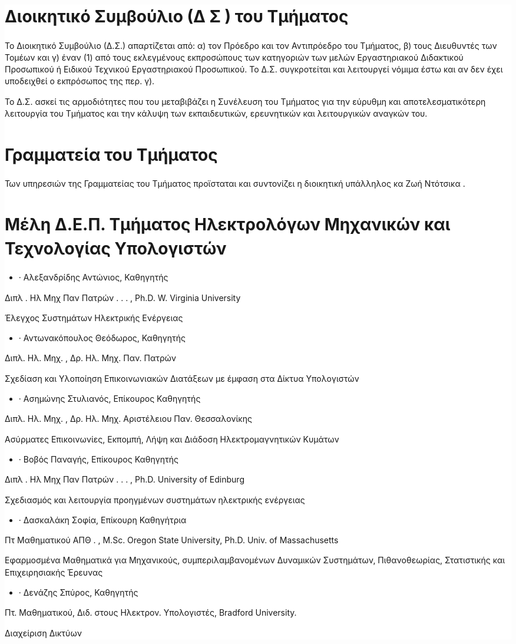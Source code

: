 # Διοικητικό Συμβούλιο (Δ Σ ) του Τμήματος

Το Διοικητικό Συμβούλιο (Δ.Σ.) απαρτίζεται από: α) τον Πρόεδρο και τον Αντιπρόεδρο του Τμήματος,  β)  τους  Διευθυντές  των  Τομέων  και  γ)  έναν  (1)  από  τους  εκλεγμένους εκπροσώπους  των  κατηγοριών  των  μελών  Εργαστηριακού  Διδακτικού  Προσωπικού  ή Ειδικού Τεχνικού Εργαστηριακού Προσωπικού. Το Δ.Σ. συγκροτείται και λειτουργεί νόμιμα έστω και αν δεν έχει υποδειχθεί ο εκπρόσωπος της περ. γ).

Το  Δ.Σ.  ασκεί  τις  αρμοδιότητες  που  του  μεταβιβάζει  η  Συνέλευση  του  Τμήματος  για  την εύρυθμη και αποτελεσματικότερη λειτουργία του Τμήματος και την κάλυψη των εκπαιδευτικών, ερευνητικών και λειτουργικών αναγκών του.

# Γραμματεία του Τμήματος

Των  υπηρεσιών  της  Γραμματείας του  Τμήματος  προϊσταται  και  συντονίζει  η  διοικητική υπάλληλος κα Ζωή Ντότσικα .

# Μέλη Δ.Ε.Π. Τμήματος Ηλεκτρολόγων Μηχανικών και Τεχνολογίας Υπολογιστών

- · Αλεξανδρίδης Αντώνιος, Καθηγητής

Διπλ . Ηλ Μηχ Παν Πατρών . . . , Ph.D. W. Virginia University

Έλεγχος Συστημάτων Ηλεκτρικής Ενέργειας

- · Αντωνακόπουλος Θεόδωρος, Καθηγητής

Διπλ. Ηλ. Μηχ. , Δρ. Ηλ. Μηχ. Παν. Πατρών

Σχεδίαση και Υλοποίηση Επικοινωνιακών Διατάξεων με έμφαση στα Δίκτυα Υπολογιστών

- · Ασημώνης Στυλιανός, Επίκουρος Καθηγητής

Διπλ. Ηλ. Μηχ. , Δρ. Ηλ. Μηχ. Αριστέλειου Παν. Θεσσαλονίκης

Ασύρματες Επικοινωνίες, Εκπομπή, Λήψη και Διάδοση Ηλεκτρομαγνητικών Κυμάτων

- · Βοβός Παναγής, Επίκουρος Καθηγητής

Διπλ . Ηλ Μηχ Παν Πατρών . . . , Ph.D. University of Edinburg

Σχεδιασμός και λειτουργία προηγμένων συστημάτων ηλεκτρικής ενέργειας

- · Δασκαλάκη Σοφία, Επίκουρη Καθηγήτρια

Πτ Μαθηματικού ΑΠΘ . , M.Sc. Oregon State University, Ph.D. Univ. of Massachusetts

Εφαρμοσμένα Μαθηματικά για Μηχανικούς, συμπεριλαμβανομένων Δυναμικών Συστημάτων, Πιθανοθεωρίας, Στατιστικής και Επιχειρησιακής Έρευνας

- · Δενάζης Σπύρος, Καθηγητής

Πτ. Μαθηματικού, Διδ. στους Ηλεκτρον. Υπολογιστές, Bradford University.

Διαχείριση Δικτύων
